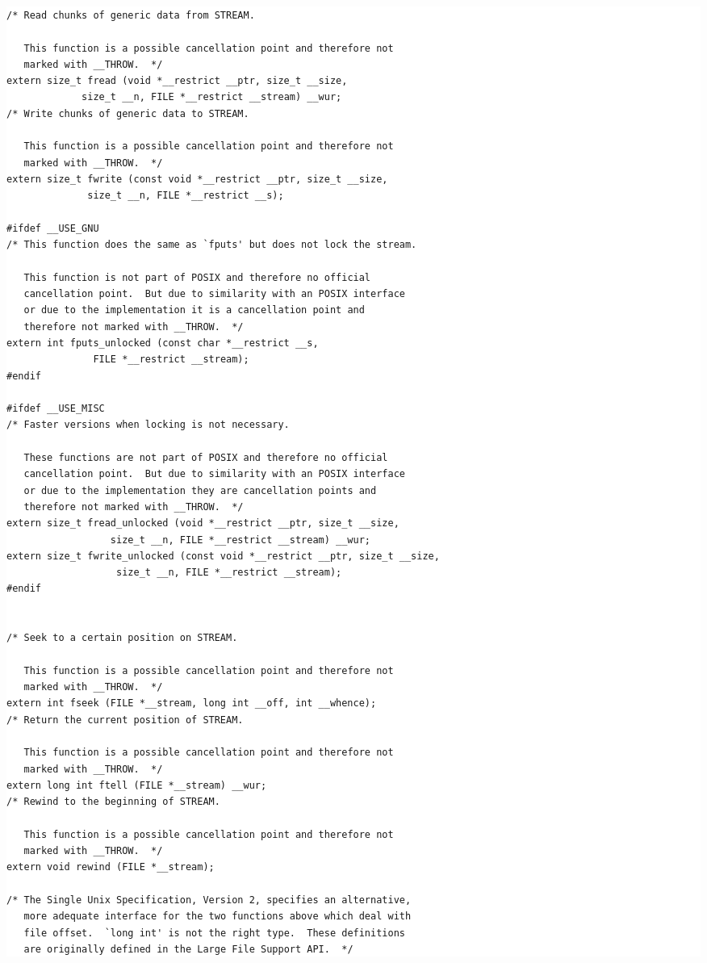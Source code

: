     
    /* Read chunks of generic data from STREAM.
    
       This function is a possible cancellation point and therefore not
       marked with __THROW.  */
    extern size_t fread (void *__restrict __ptr, size_t __size,
    		     size_t __n, FILE *__restrict __stream) __wur;
    /* Write chunks of generic data to STREAM.
    
       This function is a possible cancellation point and therefore not
       marked with __THROW.  */
    extern size_t fwrite (const void *__restrict __ptr, size_t __size,
    		      size_t __n, FILE *__restrict __s);
    
    #ifdef __USE_GNU
    /* This function does the same as `fputs' but does not lock the stream.
    
       This function is not part of POSIX and therefore no official
       cancellation point.  But due to similarity with an POSIX interface
       or due to the implementation it is a cancellation point and
       therefore not marked with __THROW.  */
    extern int fputs_unlocked (const char *__restrict __s,
    			   FILE *__restrict __stream);
    #endif
    
    #ifdef __USE_MISC
    /* Faster versions when locking is not necessary.
    
       These functions are not part of POSIX and therefore no official
       cancellation point.  But due to similarity with an POSIX interface
       or due to the implementation they are cancellation points and
       therefore not marked with __THROW.  */
    extern size_t fread_unlocked (void *__restrict __ptr, size_t __size,
    			      size_t __n, FILE *__restrict __stream) __wur;
    extern size_t fwrite_unlocked (const void *__restrict __ptr, size_t __size,
    			       size_t __n, FILE *__restrict __stream);
    #endif
    
    
    /* Seek to a certain position on STREAM.
    
       This function is a possible cancellation point and therefore not
       marked with __THROW.  */
    extern int fseek (FILE *__stream, long int __off, int __whence);
    /* Return the current position of STREAM.
    
       This function is a possible cancellation point and therefore not
       marked with __THROW.  */
    extern long int ftell (FILE *__stream) __wur;
    /* Rewind to the beginning of STREAM.
    
       This function is a possible cancellation point and therefore not
       marked with __THROW.  */
    extern void rewind (FILE *__stream);
    
    /* The Single Unix Specification, Version 2, specifies an alternative,
       more adequate interface for the two functions above which deal with
       file offset.  `long int' is not the right type.  These definitions
       are originally defined in the Large File Support API.  */
    